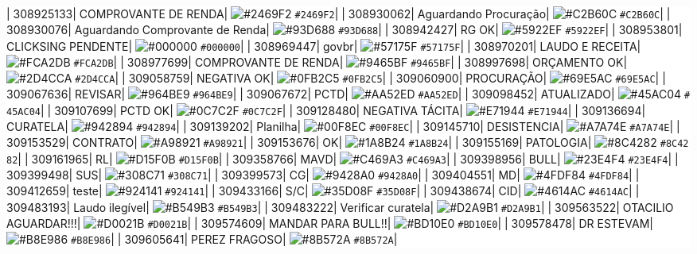 | 308925133| COMPROVANTE DE RENDA| ![#2469F2](https://placehold.co/10x10/2469F2/2469F2.png) `#2469F2`|
| 308930062| Aguardando Procuração| ![#C2B60C](https://placehold.co/10x10/C2B60C/C2B60C.png) `#C2B60C`|
| 308930076| Aguardando Comprovante de Renda| ![#93D688](https://placehold.co/10x10/93D688/93D688.png) `#93D688`|
| 308942427| RG OK| ![#5922EF](https://placehold.co/10x10/5922EF/5922EF.png) `#5922EF`|
| 308953801| CLICKSING PENDENTE| ![#000000](https://placehold.co/10x10/000000/000000.png) `#000000`|
| 308969447| govbr| ![#57175F](https://placehold.co/10x10/57175F/57175F.png) `#57175F`|
| 308970201| LAUDO E RECEITA| ![#FCA2DB](https://placehold.co/10x10/FCA2DB/FCA2DB.png) `#FCA2DB`|
| 308977699| COMPROVANTE DE RENDA| ![#9465BF](https://placehold.co/10x10/9465BF/9465BF.png) `#9465BF`|
| 308997698| ORÇAMENTO OK| ![#2D4CCA](https://placehold.co/10x10/2D4CCA/2D4CCA.png) `#2D4CCA`|
| 309058759| NEGATIVA OK| ![#0FB2C5](https://placehold.co/10x10/0FB2C5/0FB2C5.png) `#0FB2C5`|
| 309060900| PROCURAÇÃO| ![#69E5AC](https://placehold.co/10x10/69E5AC/69E5AC.png) `#69E5AC`|
| 309067636| REVISAR| ![#964BE9](https://placehold.co/10x10/964BE9/964BE9.png) `#964BE9`|
| 309067672| PCTD| ![#AA52ED](https://placehold.co/10x10/AA52ED/AA52ED.png) `#AA52ED`|
| 309098452| ATUALIZADO| ![#45AC04](https://placehold.co/10x10/45AC04/45AC04.png) `#45AC04`|
| 309107699| PCTD OK| ![#0C7C2F](https://placehold.co/10x10/0C7C2F/0C7C2F.png) `#0C7C2F`|
| 309128480| NEGATIVA TÁCITA| ![#E71944](https://placehold.co/10x10/E71944/E71944.png) `#E71944`|
| 309136694| CURATELA| ![#942894](https://placehold.co/10x10/942894/942894.png) `#942894`|
| 309139202| Planilha| ![#00F8EC](https://placehold.co/10x10/00F8EC/00F8EC.png) `#00F8EC`|
| 309145710| DESISTENCIA| ![#A7A74E](https://placehold.co/10x10/A7A74E/A7A74E.png) `#A7A74E`|
| 309153529| CONTRATO| ![#A98921](https://placehold.co/10x10/A98921/A98921.png) `#A98921`|
| 309153676| OK| ![#1A8B24](https://placehold.co/10x10/1A8B24/1A8B24.png) `#1A8B24`|
| 309155169| PATOLOGIA| ![#8C4282](https://placehold.co/10x10/8C4282/8C4282.png) `#8C4282`|
| 309161965| RL| ![#D15F0B](https://placehold.co/10x10/D15F0B/D15F0B.png) `#D15F0B`|
| 309358766| MAVD| ![#C469A3](https://placehold.co/10x10/C469A3/C469A3.png) `#C469A3`|
| 309398956| BULL| ![#23E4F4](https://placehold.co/10x10/23E4F4/23E4F4.png) `#23E4F4`|
| 309399498| SUS| ![#308C71](https://placehold.co/10x10/308C71/308C71.png) `#308C71`|
| 309399573| CG| ![#9428A0](https://placehold.co/10x10/9428A0/9428A0.png) `#9428A0`|
| 309404551| MD| ![#4FDF84](https://placehold.co/10x10/4FDF84/4FDF84.png) `#4FDF84`|
| 309412659| teste| ![#924141](https://placehold.co/10x10/924141/924141.png) `#924141`|
| 309433166| S/C| ![#35D08F](https://placehold.co/10x10/35D08F/35D08F.png) `#35D08F`|
| 309438674| CID| ![#4614AC](https://placehold.co/10x10/4614AC/4614AC.png) `#4614AC`|
| 309483193| Laudo ilegível| ![#B549B3](https://placehold.co/10x10/B549B3/B549B3.png) `#B549B3`|
| 309483222| Verificar curatela| ![#D2A9B1](https://placehold.co/10x10/D2A9B1/D2A9B1.png) `#D2A9B1`|
| 309563522| OTACILIO AGUARDAR!!!| ![#D0021B](https://placehold.co/10x10/D0021B/D0021B.png) `#D0021B`|
| 309574609| MANDAR PARA BULL!!| ![#BD10E0](https://placehold.co/10x10/BD10E0/BD10E0.png) `#BD10E0`|
| 309578478| DR ESTEVAM| ![#B8E986](https://placehold.co/10x10/B8E986/B8E986.png) `#B8E986`|
| 309605641| PEREZ FRAGOSO| ![#8B572A](https://placehold.co/10x10/8B572A/8B572A.png) `#8B572A`|